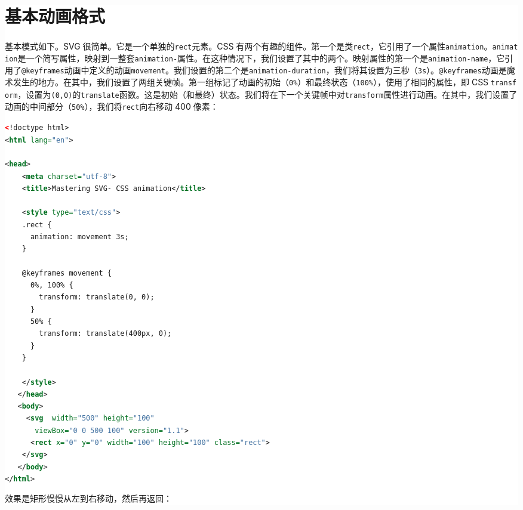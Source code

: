 # 基本动画格式

基本模式如下。SVG 很简单。它是一个单独的`rect`元素。CSS 有两个有趣的组件。第一个是类`rect`，它引用了一个属性`animation`。`animation`是一个简写属性，映射到一整套`animation-`属性。在这种情况下，我们设置了其中的两个。映射属性的第一个是`animation-name`，它引用了`@keyframes`动画中定义的动画`movement`。我们设置的第二个是`animation-duration`，我们将其设置为三秒（`3s`）。`@keyframes`动画是魔术发生的地方。在其中，我们设置了两组关键帧。第一组标记了动画的初始（`0%`）和最终状态（`100%`），使用了相同的属性，即 CSS `transform`，设置为`(0,0)`的`translate`函数。这是初始（和最终）状态。我们将在下一个关键帧中对`transform`属性进行动画。在其中，我们设置了动画的中间部分（`50%`），我们将`rect`向右移动 400 像素：

```xml
<!doctype html>
<html lang="en">

<head>
    <meta charset="utf-8">
    <title>Mastering SVG- CSS animation</title>

    <style type="text/css">
    .rect {
      animation: movement 3s;
    }

    @keyframes movement {
      0%, 100% {
        transform: translate(0, 0);
      }
      50% {
        transform: translate(400px, 0);
      }
    }

    </style>
   </head>
   <body>
     <svg  width="500" height="100" 
       viewBox="0 0 500 100" version="1.1">
      <rect x="0" y="0" width="100" height="100" class="rect">
    </svg>
   </body>
</html>
```

效果是矩形慢慢从左到右移动，然后再返回：
